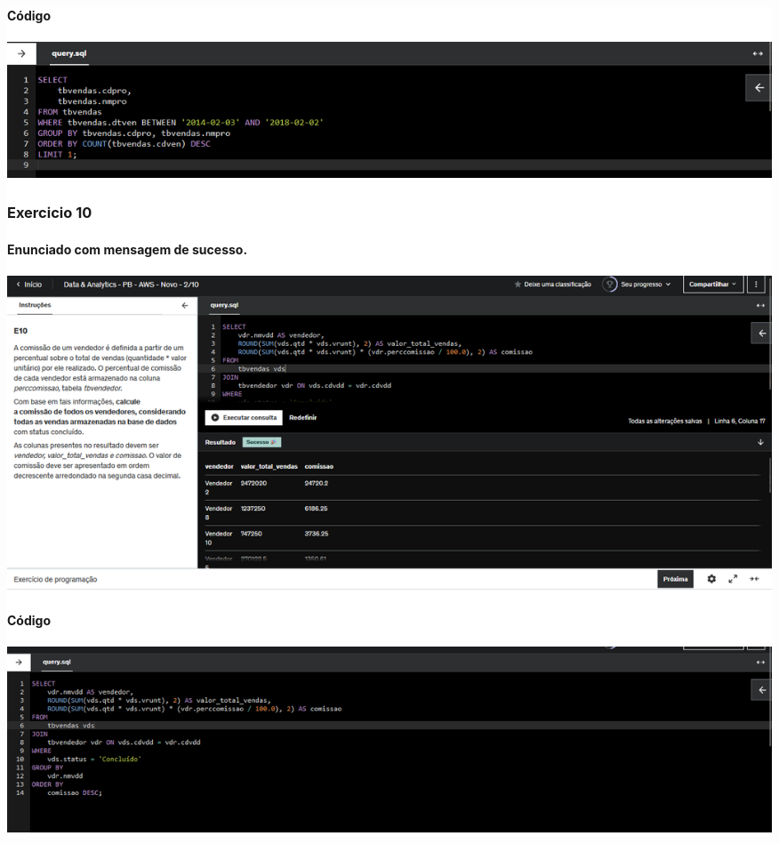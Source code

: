 #### Código

![codex9](/Sprint%202/Evidencias/evidencias_exercicio_loja/exercicio9_apenascodigoloja.png)


### Exercicio 10

#### Enunciado com mensagem de sucesso.

![ex10msgsucesso](/Sprint%202/Evidencias/evidencias_exercicio_loja/exercicio10.png)

#### Código

![codigoex10](/Sprint%202/Evidencias/evidencias_exercicio_loja/exercicio10_apenascodigoloja.png)

